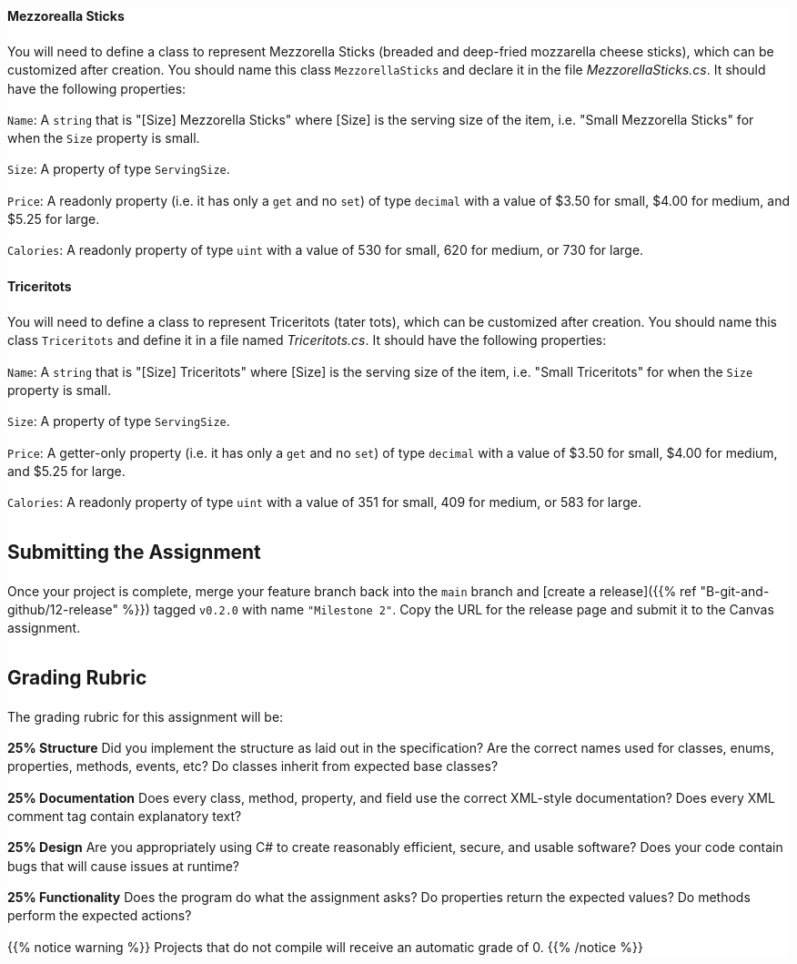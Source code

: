 #### Mezzorealla Sticks
You will need to define a class to represent Mezzorella Sticks (breaded and deep-fried mozzarella cheese sticks), which can be customized after creation.  You should name this class `MezzorellaSticks` and declare it in the file _MezzorellaSticks.cs_.  It should have the following properties:

`Name`: A `string` that is "[Size] Mezzorella Sticks" where [Size] is the serving size of the item, i.e. "Small Mezzorella Sticks" for when the `Size` property is small.

`Size`: A property of type `ServingSize`.

`Price`: A readonly property (i.e. it has only a `get` and no `set`) of type `decimal` with a value of $3.50 for small, $4.00 for medium, and $5.25 for large.

`Calories`: A readonly property of type `uint` with a value of 530 for small, 620 for medium, or 730 for large.

#### Triceritots 
You will need to define a class to represent Triceritots (tater tots), which can be customized after creation.  You should name this class `Triceritots` and define it in a file named _Triceritots.cs_.  It should have the following properties:

`Name`: A `string` that is "[Size] Triceritots" where [Size] is the serving size of the item, i.e. "Small Triceritots" for when the `Size` property is small.

`Size`: A property of type `ServingSize`.

`Price`: A getter-only property (i.e. it has only a `get` and no `set`) of type `decimal` with a value of $3.50 for small, $4.00 for medium, and $5.25 for large.

`Calories`: A readonly property of type `uint` with a value of 351 for small, 409 for medium, or 583 for large.

## Submitting the Assignment
Once your project is complete, merge your feature branch back into the `main` branch and [create a release]({{% ref "B-git-and-github/12-release" %}}) tagged `v0.2.0` with name `"Milestone 2"`.  Copy the URL for the release page and submit it to the Canvas assignment.

## Grading Rubric
The grading rubric for this assignment will be:

**25% Structure** Did you implement the structure as laid out in the specification?  Are the correct names used for classes, enums, properties, methods, events, etc?  Do classes inherit from expected base classes?

**25% Documentation** Does every class, method, property, and field use the correct XML-style documentation?  Does every XML comment tag contain explanatory text?

**25% Design** Are you appropriately using C# to create reasonably efficient, secure, and usable software?  Does your code contain bugs that will cause issues at runtime?

**25% Functionality** Does the program do what the assignment asks?  Do properties return the expected values?  Do methods perform the expected actions?

{{% notice warning %}}
Projects that do not compile will receive an automatic grade of 0.
{{% /notice %}}